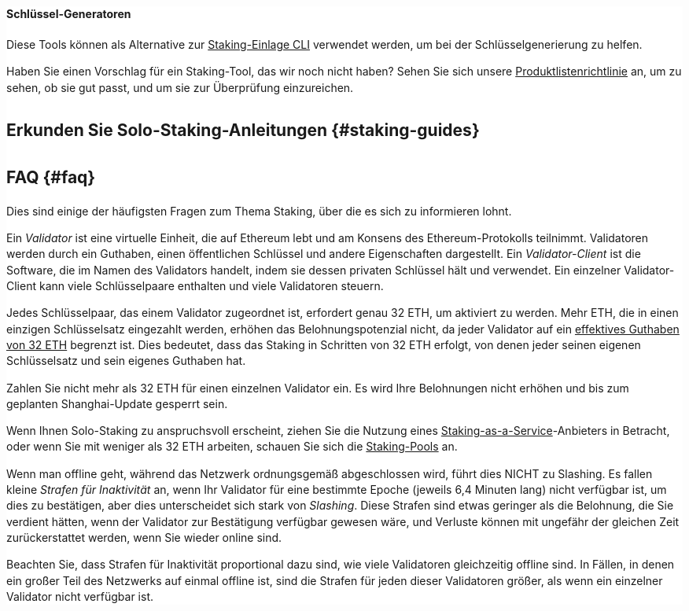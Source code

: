 <StakingProductsCardGrid category="nodeTools" />

#### Schlüssel-Generatoren

Diese Tools können als Alternative zur [Staking-Einlage CLI](https://github.com/ethereum/staking-deposit-cli/) verwendet werden, um bei der Schlüsselgenerierung zu helfen.

<StakingProductsCardGrid category="keyGen" />

Haben Sie einen Vorschlag für ein Staking-Tool, das wir noch nicht haben? Sehen Sie sich unsere [Produktlistenrichtlinie](/contributing/adding-staking-products/) an, um zu sehen, ob sie gut passt, und um sie zur Überprüfung einzureichen.

## Erkunden Sie Solo-Staking-Anleitungen {#staking-guides}

<StakingGuides />

## FAQ {#faq}

Dies sind einige der häufigsten Fragen zum Thema Staking, über die es sich zu informieren lohnt.

<ExpandableCard title="Was ist ein Validator?">

Ein _Validator_ ist eine virtuelle Einheit, die auf Ethereum lebt und am Konsens des Ethereum-Protokolls teilnimmt. Validatoren werden durch ein Guthaben, einen öffentlichen Schlüssel und andere Eigenschaften dargestellt. Ein _Validator-Client_ ist die Software, die im Namen des Validators handelt, indem sie dessen privaten Schlüssel hält und verwendet. Ein einzelner Validator-Client kann viele Schlüsselpaare enthalten und viele Validatoren steuern.

</ExpandableCard>

<ExpandableCard title="Kann ich mehr als 32 ETH einzahlen?">
Jedes Schlüsselpaar, das einem Validator zugeordnet ist, erfordert genau 32 ETH, um aktiviert zu werden. Mehr ETH, die in einen einzigen Schlüsselsatz eingezahlt werden, erhöhen das Belohnungspotenzial nicht, da jeder Validator auf ein <a href="https://www.attestant.io/posts/understanding-validator-effective-balance/">effektives Guthaben von 32 ETH</a> begrenzt ist. Dies bedeutet, dass das Staking in Schritten von 32 ETH erfolgt, von denen jeder seinen eigenen Schlüsselsatz und sein eigenes Guthaben hat.

Zahlen Sie nicht mehr als 32 ETH für einen einzelnen Validator ein. Es wird Ihre Belohnungen nicht erhöhen und bis zum geplanten Shanghai-Update gesperrt sein.

Wenn Ihnen Solo-Staking zu anspruchsvoll erscheint, ziehen Sie die Nutzung eines <a href="/staking/saas/">Staking-as-a-Service</a>-Anbieters in Betracht, oder wenn Sie mit weniger als 32 ETH arbeiten, schauen Sie sich die <a href="/staking/pools/">Staking-Pools</a> an.
</ExpandableCard>

<ExpandableCard title="Werde ich geslashed, wenn ich offline gehe? (tldr: Nein.)">
Wenn man offline geht, während das Netzwerk ordnungsgemäß abgeschlossen wird, führt dies NICHT zu Slashing. Es fallen kleine <em>Strafen für Inaktivität</em> an, wenn Ihr Validator für eine bestimmte Epoche (jeweils 6,4 Minuten lang) nicht verfügbar ist, um dies zu bestätigen, aber dies unterscheidet sich stark von <em>Slashing</em>. Diese Strafen sind etwas geringer als die Belohnung, die Sie verdient hätten, wenn der Validator zur Bestätigung verfügbar gewesen wäre, und Verluste können mit ungefähr der gleichen Zeit zurückerstattet werden, wenn Sie wieder online sind.

Beachten Sie, dass Strafen für Inaktivität proportional dazu sind, wie viele Validatoren gleichzeitig offline sind. In Fällen, in denen ein großer Teil des Netzwerks auf einmal offline ist, sind die Strafen für jeden dieser Validatoren größer, als wenn ein einzelner Validator nicht verfügbar ist.
